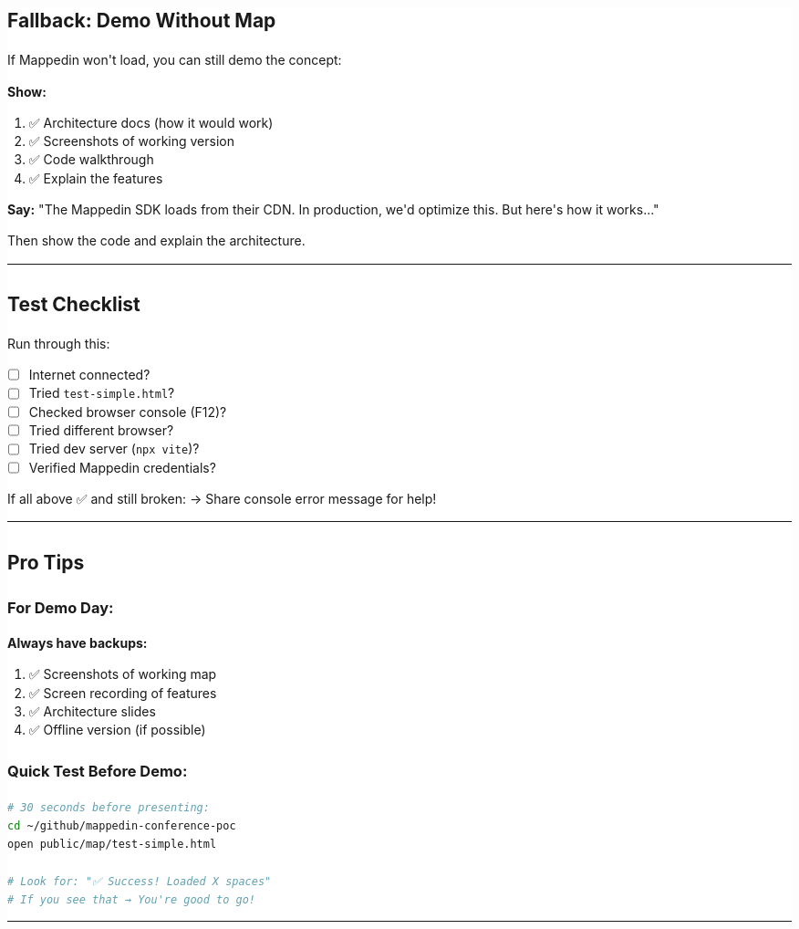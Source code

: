 
## Fallback: Demo Without Map

If Mappedin won't load, you can still demo the concept:

**Show:**
1. ✅ Architecture docs (how it would work)
2. ✅ Screenshots of working version
3. ✅ Code walkthrough
4. ✅ Explain the features

**Say:**
"The Mappedin SDK loads from their CDN. In production, we'd optimize this. But here's how it works..."

Then show the code and explain the architecture.

---

## Test Checklist

Run through this:

- [ ] Internet connected?
- [ ] Tried `test-simple.html`?
- [ ] Checked browser console (F12)?
- [ ] Tried different browser?
- [ ] Tried dev server (`npx vite`)?
- [ ] Verified Mappedin credentials?

If all above ✅ and still broken:
→ Share console error message for help!

---

## Pro Tips

### For Demo Day:

**Always have backups:**
1. ✅ Screenshots of working map
2. ✅ Screen recording of features
3. ✅ Architecture slides
4. ✅ Offline version (if possible)

### Quick Test Before Demo:
```bash
# 30 seconds before presenting:
cd ~/github/mappedin-conference-poc
open public/map/test-simple.html

# Look for: "✅ Success! Loaded X spaces"
# If you see that → You're good to go!
```

---